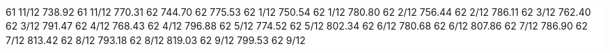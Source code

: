 <tr>
<td>61 11/12</td>
<td>738.92</td>
<td>61 11/12</td>
<td>770.31</td>
</tr>
<tr>
<td>62</td>
<td>744.70</td>
<td>62</td>
<td>775.53</td>
</tr>
<tr>
<td>62 1/12</td>
<td>750.54</td>
<td>62 1/12</td>
<td>780.80</td>
</tr>
<tr>
<td>62 2/12</td>
<td>756.44</td>
<td>62 2/12</td>
<td>786.11</td>
</tr>
<tr>
<td>62 3/12</td>
<td>762.40</td>
<td>62 3/12</td>
<td>791.47</td>
</tr>
<tr>
<td>62 4/12</td>
<td>768.43</td>
<td>62 4/12</td>
<td>796.88</td>
</tr>
<tr>
<td>62 5/12</td>
<td>774.52</td>
<td>62 5/12</td>
<td>802.34</td>
</tr>
<tr>
<td>62 6/12</td>
<td>780.68</td>
<td>62 6/12</td>
<td>807.86</td>
</tr>
<tr>
<td>62 7/12</td>
<td>786.90</td>
<td>62 7/12</td>
<td>813.42</td>
</tr>
<tr>
<td>62 8/12</td>
<td>793.18</td>
<td>62 8/12</td>
<td>819.03</td>
</tr>
<tr>
<td>62 9/12</td>
<td>799.53</td>
<td>62 9/12</td>